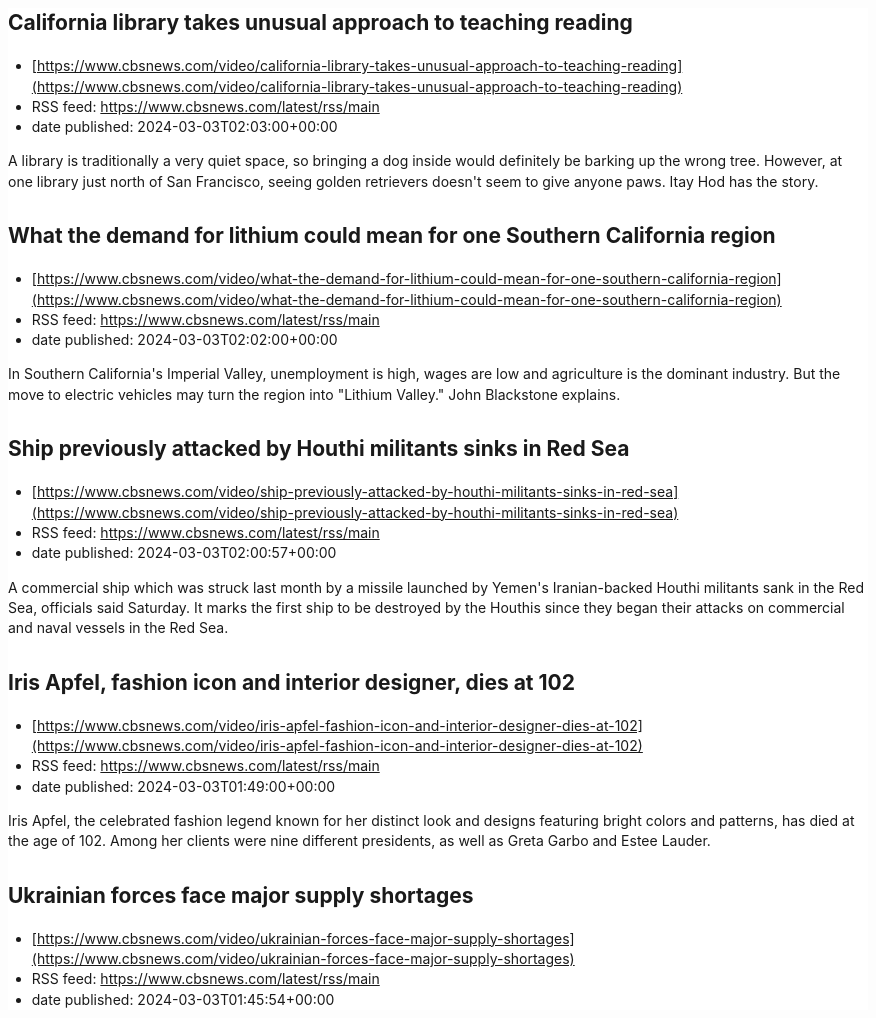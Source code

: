 ## California library takes unusual approach to teaching reading
 - [https://www.cbsnews.com/video/california-library-takes-unusual-approach-to-teaching-reading](https://www.cbsnews.com/video/california-library-takes-unusual-approach-to-teaching-reading)
 - RSS feed: https://www.cbsnews.com/latest/rss/main
 - date published: 2024-03-03T02:03:00+00:00

A library is traditionally a very quiet space, so bringing a dog inside would definitely be barking up the wrong tree. However, at one library just north of San Francisco, seeing golden retrievers doesn't seem to give anyone paws. Itay Hod has the story.

## What the demand for lithium could mean for one Southern California region
 - [https://www.cbsnews.com/video/what-the-demand-for-lithium-could-mean-for-one-southern-california-region](https://www.cbsnews.com/video/what-the-demand-for-lithium-could-mean-for-one-southern-california-region)
 - RSS feed: https://www.cbsnews.com/latest/rss/main
 - date published: 2024-03-03T02:02:00+00:00

In Southern California's Imperial Valley, unemployment is high, wages are low and agriculture is the dominant industry. But the move to electric vehicles may turn the region into "Lithium Valley." John Blackstone explains.

## Ship previously attacked by Houthi militants sinks in Red Sea
 - [https://www.cbsnews.com/video/ship-previously-attacked-by-houthi-militants-sinks-in-red-sea](https://www.cbsnews.com/video/ship-previously-attacked-by-houthi-militants-sinks-in-red-sea)
 - RSS feed: https://www.cbsnews.com/latest/rss/main
 - date published: 2024-03-03T02:00:57+00:00

A commercial ship which was struck last month by a missile launched by Yemen's Iranian-backed Houthi militants sank in the Red Sea, officials said Saturday. It marks the first ship to be destroyed by the Houthis since they began their attacks on commercial and naval vessels in the Red Sea.

## Iris Apfel, fashion icon and interior designer, dies at 102
 - [https://www.cbsnews.com/video/iris-apfel-fashion-icon-and-interior-designer-dies-at-102](https://www.cbsnews.com/video/iris-apfel-fashion-icon-and-interior-designer-dies-at-102)
 - RSS feed: https://www.cbsnews.com/latest/rss/main
 - date published: 2024-03-03T01:49:00+00:00

Iris Apfel, the celebrated fashion legend known for her distinct look and designs featuring bright colors and patterns, has died at the age of 102. Among her clients were nine different presidents, as well as Greta Garbo and Estee Lauder.

## Ukrainian forces face major supply shortages
 - [https://www.cbsnews.com/video/ukrainian-forces-face-major-supply-shortages](https://www.cbsnews.com/video/ukrainian-forces-face-major-supply-shortages)
 - RSS feed: https://www.cbsnews.com/latest/rss/main
 - date published: 2024-03-03T01:45:54+00:00
